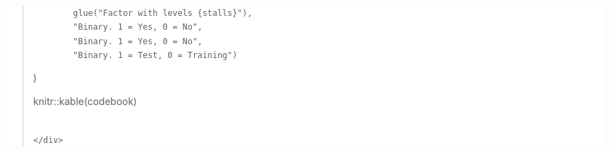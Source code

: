 >             glue("Factor with levels {stalls}"),
>             "Binary. 1 = Yes, 0 = No",
>             "Binary. 1 = Yes, 0 = No",
>             "Binary. 1 = Test, 0 = Training")
> )
>
> knitr::kable(codebook)
> ```
>
> </div>

</div>
